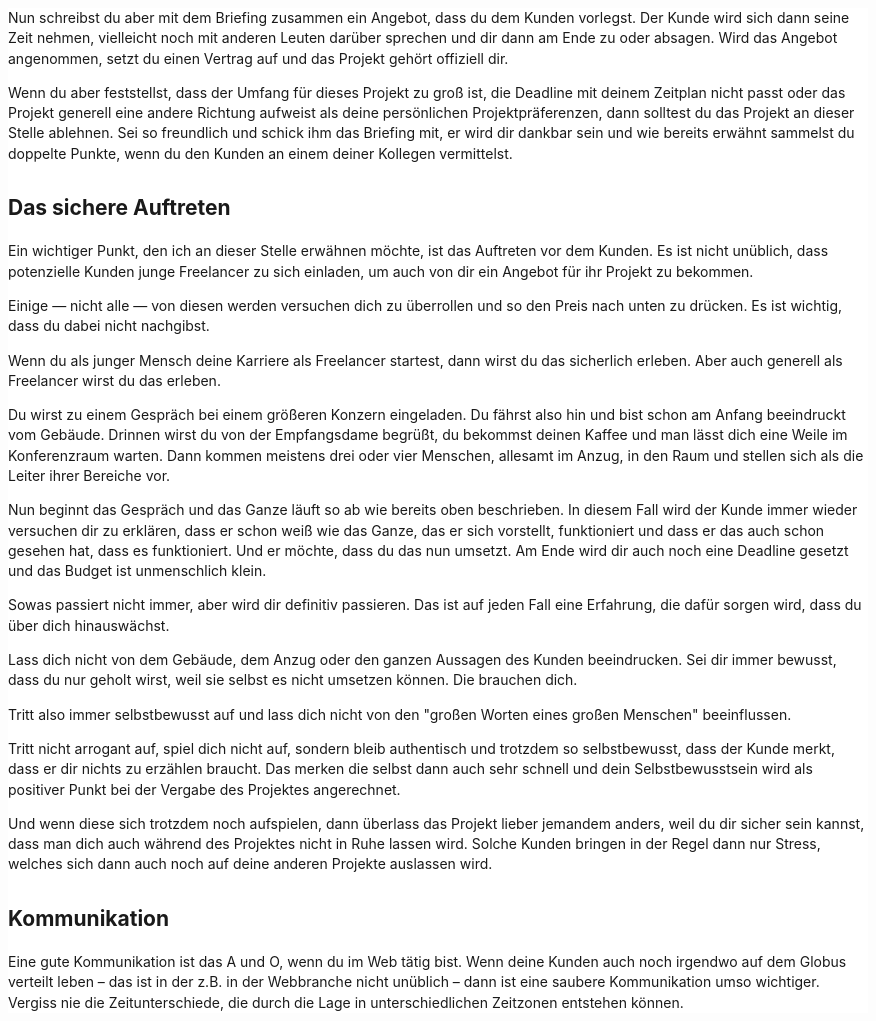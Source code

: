 Nun schreibst du aber mit dem Briefing zusammen ein Angebot, dass du dem Kunden vorlegst. Der Kunde wird sich dann seine Zeit nehmen, vielleicht noch mit anderen Leuten darüber sprechen und dir dann am Ende zu oder absagen. Wird das Angebot angenommen, setzt du einen Vertrag auf und das Projekt gehört offiziell dir.

Wenn du aber feststellst, dass der Umfang für dieses Projekt zu groß ist, die Deadline mit deinem Zeitplan nicht passt oder das Projekt generell eine andere Richtung aufweist als deine persönlichen Projektpräferenzen, dann solltest du das Projekt an dieser Stelle ablehnen. Sei so freundlich und schick ihm das Briefing mit, er wird dir dankbar sein und wie bereits erwähnt sammelst du doppelte Punkte, wenn du den Kunden an einem deiner Kollegen vermittelst.

Das sichere Auftreten
---
Ein wichtiger Punkt, den ich an dieser Stelle erwähnen möchte, ist das Auftreten vor dem Kunden. Es ist nicht unüblich, dass potenzielle Kunden junge Freelancer zu sich einladen, um auch von dir ein Angebot für ihr Projekt zu bekommen.

Einige — nicht alle — von diesen werden versuchen dich zu überrollen und so den Preis nach unten zu drücken. Es ist wichtig, dass du dabei nicht nachgibst.

Wenn du als junger Mensch deine Karriere als Freelancer startest, dann wirst du das sicherlich erleben. Aber auch generell als Freelancer wirst du das erleben.

Du wirst zu einem Gespräch bei einem größeren Konzern eingeladen. Du fährst also hin und bist schon am Anfang beeindruckt vom Gebäude. Drinnen wirst du von der Empfangsdame begrüßt, du bekommst deinen Kaffee und man lässt dich eine Weile im Konferenzraum warten. Dann kommen meistens drei oder vier Menschen, allesamt im Anzug, in den Raum und stellen sich als die Leiter ihrer Bereiche vor. 

Nun beginnt das Gespräch und das Ganze läuft so ab wie bereits oben beschrieben. In diesem Fall wird der Kunde immer wieder versuchen dir zu erklären, dass er schon weiß wie das Ganze, das er sich vorstellt, funktioniert und dass er das auch schon gesehen hat, dass es funktioniert. Und er möchte, dass du das nun umsetzt. Am Ende wird dir auch noch eine Deadline gesetzt und das Budget ist unmenschlich klein.

Sowas passiert nicht immer, aber wird dir definitiv passieren. Das ist auf jeden Fall eine Erfahrung, die dafür sorgen wird, dass du über dich hinauswächst.

Lass dich nicht von dem Gebäude, dem Anzug oder den ganzen Aussagen des Kunden beeindrucken. Sei dir immer bewusst, dass du nur geholt wirst, weil sie selbst es nicht umsetzen können. Die brauchen dich.

Tritt also immer selbstbewusst auf und lass dich nicht von den "großen Worten eines großen Menschen" beeinflussen.

Tritt nicht arrogant auf, spiel dich nicht auf, sondern bleib authentisch und trotzdem so selbstbewusst, dass der Kunde merkt, dass er dir nichts zu erzählen braucht. Das merken die selbst dann auch sehr schnell und dein Selbstbewusstsein wird als positiver Punkt bei der Vergabe des Projektes angerechnet.

Und wenn diese sich trotzdem noch aufspielen, dann überlass das Projekt lieber jemandem anders, weil du dir sicher sein kannst, dass man dich auch während des Projektes nicht in Ruhe lassen wird. Solche Kunden bringen in der Regel dann nur Stress, welches sich dann auch noch auf deine anderen Projekte auslassen wird.

Kommunikation
---
Eine gute Kommunikation ist das A und O, wenn du im Web tätig bist. Wenn deine Kunden auch noch irgendwo auf dem Globus verteilt leben – das ist in der z.B. in der Webbranche nicht unüblich – dann ist eine saubere Kommunikation umso wichtiger. Vergiss nie die Zeitunterschiede, die durch die Lage in unterschiedlichen Zeitzonen entstehen können.
